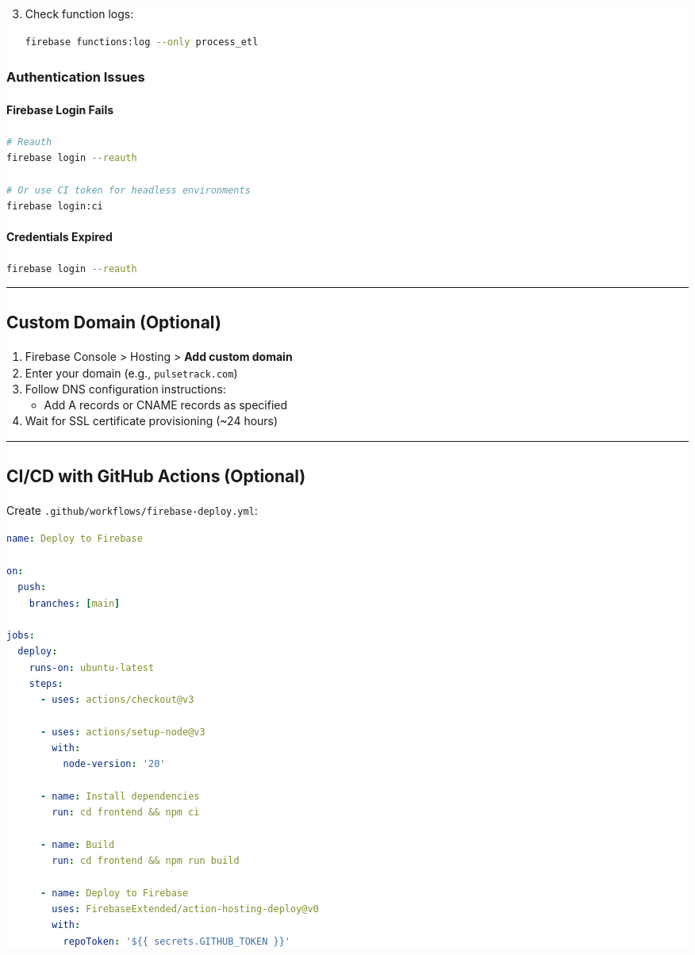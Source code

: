 3. Check function logs:
   ```bash
   firebase functions:log --only process_etl
   ```

### Authentication Issues

#### Firebase Login Fails

```bash
# Reauth
firebase login --reauth

# Or use CI token for headless environments
firebase login:ci
```

#### Credentials Expired

```bash
firebase login --reauth
```

---

## Custom Domain (Optional)

1. Firebase Console > Hosting > **Add custom domain**
2. Enter your domain (e.g., `pulsetrack.com`)
3. Follow DNS configuration instructions:
   - Add A records or CNAME records as specified
4. Wait for SSL certificate provisioning (~24 hours)

---

## CI/CD with GitHub Actions (Optional)

Create `.github/workflows/firebase-deploy.yml`:

```yaml
name: Deploy to Firebase

on:
  push:
    branches: [main]

jobs:
  deploy:
    runs-on: ubuntu-latest
    steps:
      - uses: actions/checkout@v3
      
      - uses: actions/setup-node@v3
        with:
          node-version: '20'
      
      - name: Install dependencies
        run: cd frontend && npm ci
      
      - name: Build
        run: cd frontend && npm run build
      
      - name: Deploy to Firebase
        uses: FirebaseExtended/action-hosting-deploy@v0
        with:
          repoToken: '${{ secrets.GITHUB_TOKEN }}'
```